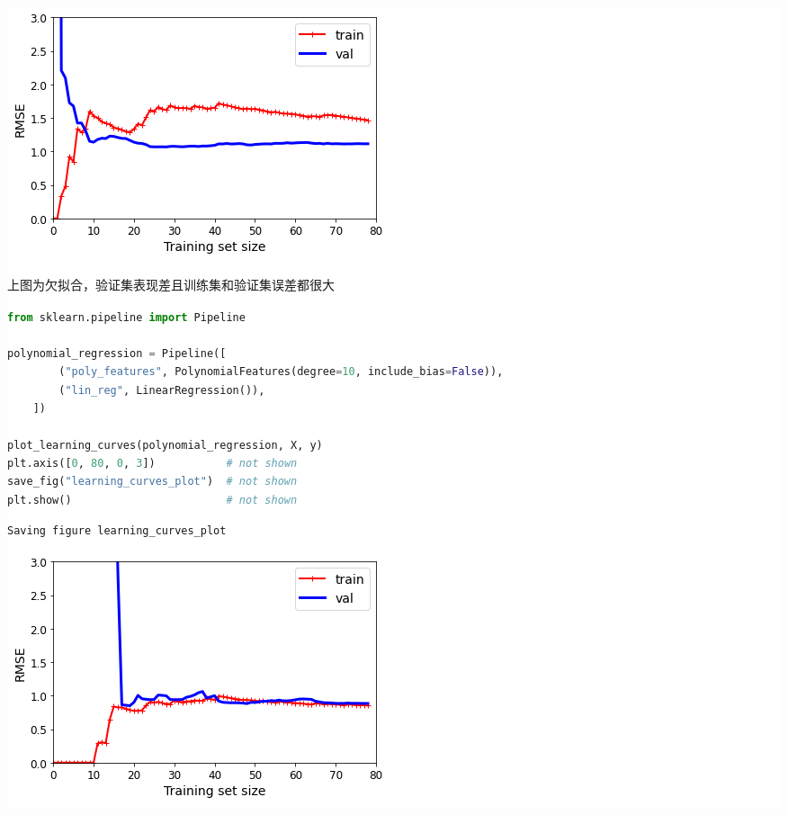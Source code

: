 

![png](output_49_1.png)


上图为欠拟合，验证集表现差且训练集和验证集误差都很大


```python
from sklearn.pipeline import Pipeline

polynomial_regression = Pipeline([
        ("poly_features", PolynomialFeatures(degree=10, include_bias=False)),
        ("lin_reg", LinearRegression()),
    ])

plot_learning_curves(polynomial_regression, X, y)
plt.axis([0, 80, 0, 3])           # not shown
save_fig("learning_curves_plot")  # not shown
plt.show()                        # not shown
```

    Saving figure learning_curves_plot
    


![png](output_51_1.png)
